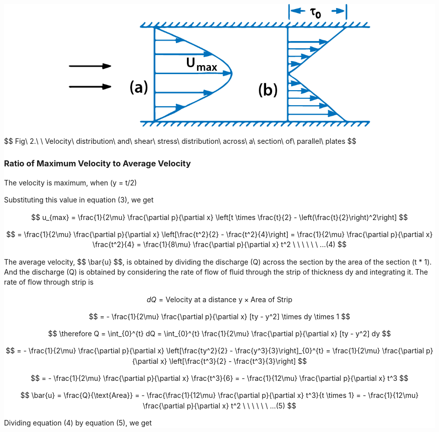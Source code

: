 <p style="text-align: center;"><img src="./images/fig2.png" style="width: 70%;"></p>
$$ Fig\ 2.\ \ Velocity\ distribution\ and\ shear\ stress\ distribution\ across\ a\ section\ of\ parallel\ plates  $$


<h3>Ratio of Maximum Velocity to Average Velocity</h3>

<p>The velocity is maximum, when (y = t/2)</p>

<p>Substituting this value in equation (3), we get</p>

$$ u_{max} = \frac{1}{2\mu} \frac{\partial p}{\partial x} \left[t \times \frac{t}{2} - \left(\frac{t}{2}\right)^2\right] $$

$$ = \frac{1}{2\mu} \frac{\partial p}{\partial x} \left[\frac{t^2}{2} - \frac{t^2}{4}\right] = \frac{1}{2\mu} \frac{\partial p}{\partial x} \frac{t^2}{4} = \frac{1}{8\mu} \frac{\partial p}{\partial x} t^2 \ \ \ \ \ \ ...(4) $$

<p>The average velocity, <span style="display: inline-block;">$$ \bar{u} $$ </span>, is obtained by dividing the discharge (Q) across the section by the area of the section (t * 1). And the discharge (Q) is obtained by considering the rate of flow of fluid through the strip of thickness dy and integrating it. The rate of flow through strip is</p>

$$ dQ = \text{Velocity at a distance y} \times \text{Area of Strip} $$

$$ = - \frac{1}{2\mu} \frac{\partial p}{\partial x} [ty - y^2] \times dy \times 1 $$

$$ \therefore Q = \int_{0}^{t} dQ = \int_{0}^{t} \frac{1}{2\mu} \frac{\partial p}{\partial x} [ty - y^2] dy $$

$$ = - \frac{1}{2\mu} \frac{\partial p}{\partial x} \left[\frac{ty^2}{2} - \frac{y^3}{3}\right]_{0}^{t} = \frac{1}{2\mu} \frac{\partial p}{\partial x} \left[\frac{t^3}{2} - \frac{t^3}{3}\right] $$

$$ = - \frac{1}{2\mu} \frac{\partial p}{\partial x} \frac{t^3}{6} = - \frac{1}{12\mu} \frac{\partial p}{\partial x} t^3 $$

$$ \bar{u} = \frac{Q}{\text{Area}} = - \frac{\frac{1}{12\mu} \frac{\partial p}{\partial x} t^3}{t \times 1} = - \frac{1}{12\mu} \frac{\partial p}{\partial x} t^2 \ \ \ \ \ \  ...(5) $$

<p>Dividing equation (4) by equation (5), we get</p>
